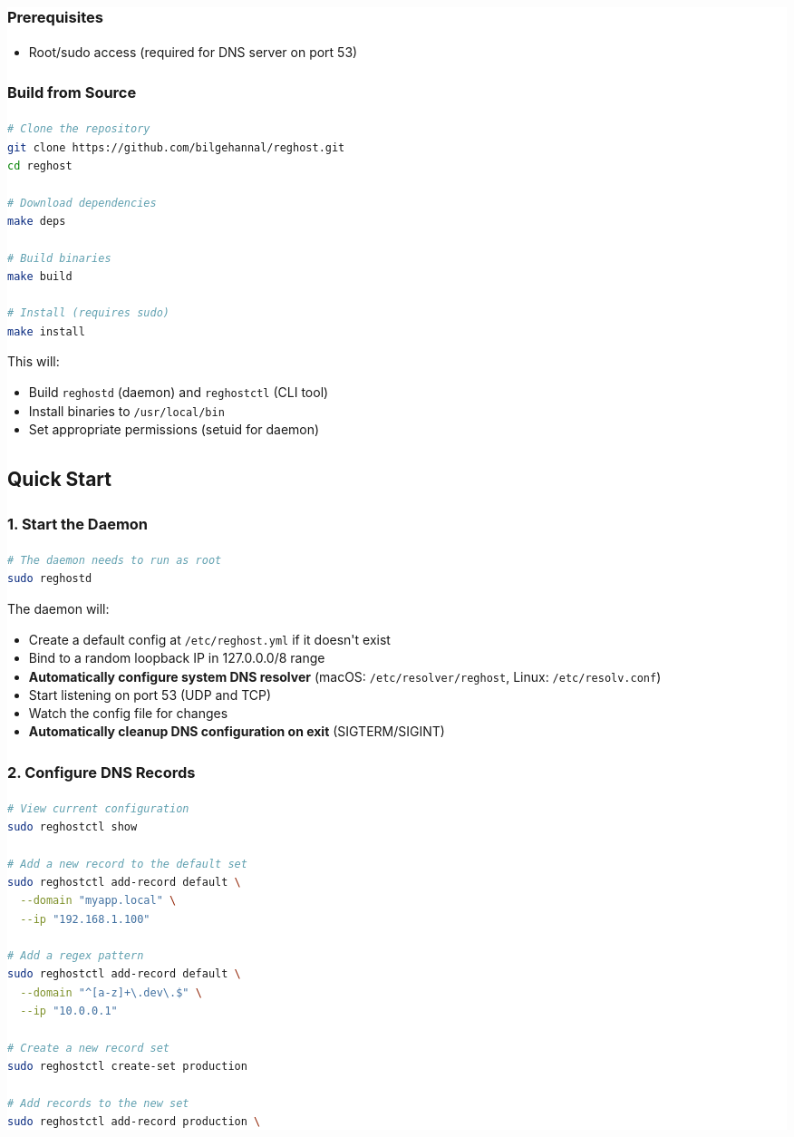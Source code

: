 ### Prerequisites

- Root/sudo access (required for DNS server on port 53)

### Build from Source

```bash
# Clone the repository
git clone https://github.com/bilgehannal/reghost.git
cd reghost

# Download dependencies
make deps

# Build binaries
make build

# Install (requires sudo)
make install
```

This will:
- Build `reghostd` (daemon) and `reghostctl` (CLI tool)
- Install binaries to `/usr/local/bin`
- Set appropriate permissions (setuid for daemon)

## Quick Start

### 1. Start the Daemon

```bash
# The daemon needs to run as root
sudo reghostd
```

The daemon will:
- Create a default config at `/etc/reghost.yml` if it doesn't exist
- Bind to a random loopback IP in 127.0.0.0/8 range
- **Automatically configure system DNS resolver** (macOS: `/etc/resolver/reghost`, Linux: `/etc/resolv.conf`)
- Start listening on port 53 (UDP and TCP)
- Watch the config file for changes
- **Automatically cleanup DNS configuration on exit** (SIGTERM/SIGINT)

### 2. Configure DNS Records

```bash
# View current configuration
sudo reghostctl show

# Add a new record to the default set
sudo reghostctl add-record default \
  --domain "myapp.local" \
  --ip "192.168.1.100"

# Add a regex pattern
sudo reghostctl add-record default \
  --domain "^[a-z]+\.dev\.$" \
  --ip "10.0.0.1"

# Create a new record set
sudo reghostctl create-set production

# Add records to the new set
sudo reghostctl add-record production \
```
